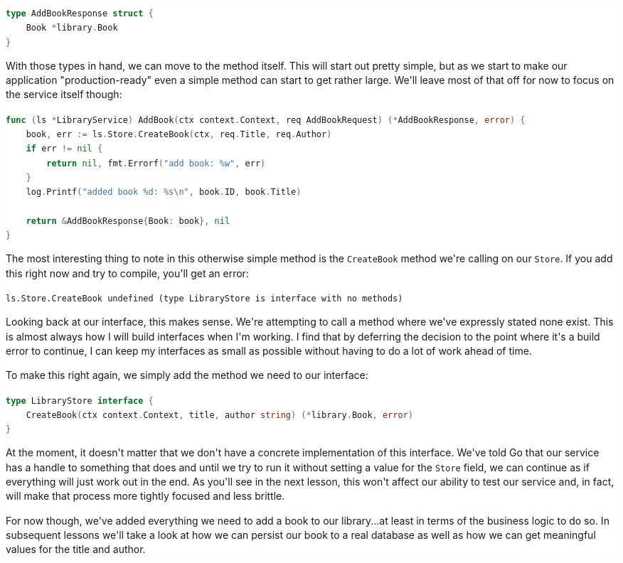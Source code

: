 ```go
type AddBookResponse struct {
	Book *library.Book
}
```

With those types in hand, we can move to the method itself. This will start out
pretty simple, but as we start to make our application "production-ready" even a
simple method can start to get rather large. We'll leave most of that off for
now to focus on the service itself though:

```go
func (ls *LibraryService) AddBook(ctx context.Context, req AddBookRequest) (*AddBookResponse, error) {
	book, err := ls.Store.CreateBook(ctx, req.Title, req.Author)
	if err != nil {
		return nil, fmt.Errorf("add book: %w", err)
	}
	log.Printf("added book %d: %s\n", book.ID, book.Title)

	return &AddBookResponse{Book: book}, nil
}
```

The most interesting thing to note in this otherwise simple method is the
`CreateBook` method we're calling on our `Store`. If you add this right now and
try to compile, you'll get an error:

```
ls.Store.CreateBook undefined (type LibraryStore is interface with no methods)
```

Looking back at our interface, this makes sense. We're attempting to call a
method where we've expressly stated none exist. This is almost always how I will
build interfaces when I'm working. I find that by deferring the decision to the
point where it's a build error to continue, I can keep my interfaces as small as
possible without having to do a lot of work ahead of time.

To make this right again, we simply add the method we need to our interface:

```go
type LibraryStore interface {
	CreateBook(ctx context.Context, title, author string) (*library.Book, error)
}
```

At the moment, it doesn't matter that we don't have a concrete implementation of
this interface. We've told Go that our service has a handle to something that
does and until we try to run it without setting a value for the `Store` field,
we can continue as if everything will just work out in the end. As you'll see in
the next lesson, this won't affect our ability to test our service and, in fact,
will make that process more tightly focused and less brittle.

For now though, we've added everything we need to add a book to our library...at
least in terms of the business logic to do so. In subsequent lessons we'll take
a look at how we can persist our book to a real database as well as how we can
get meaningful values for the title and author.
